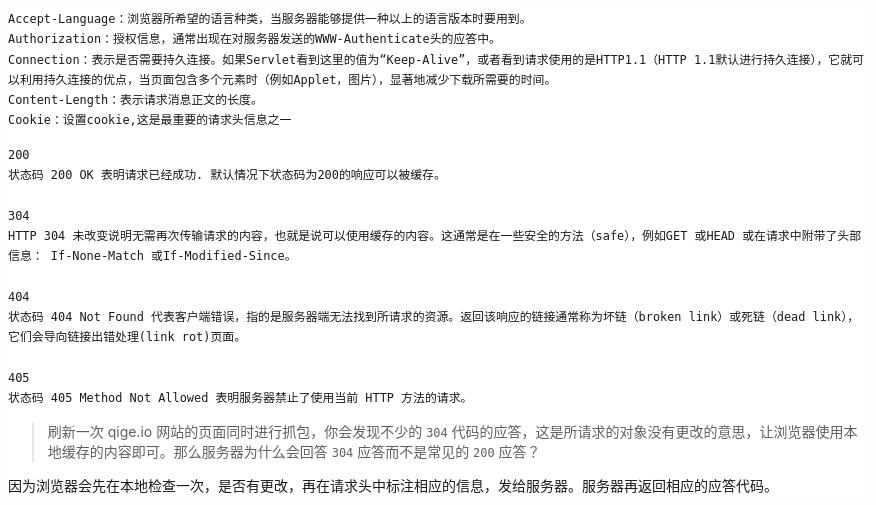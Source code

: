 ```
Accept-Language：浏览器所希望的语言种类，当服务器能够提供一种以上的语言版本时要用到。
Authorization：授权信息，通常出现在对服务器发送的WWW-Authenticate头的应答中。
Connection：表示是否需要持久连接。如果Servlet看到这里的值为“Keep-Alive”，或者看到请求使用的是HTTP1.1（HTTP 1.1默认进行持久连接），它就可以利用持久连接的优点，当页面包含多个元素时（例如Applet，图片），显著地减少下载所需要的时间。
Content-Length：表示请求消息正文的长度。
Cookie：设置cookie,这是最重要的请求头信息之一
```

```
200
状态码 200 OK 表明请求已经成功. 默认情况下状态码为200的响应可以被缓存。

304
HTTP 304 未改变说明无需再次传输请求的内容，也就是说可以使用缓存的内容。这通常是在一些安全的方法（safe），例如GET 或HEAD 或在请求中附带了头部信息： If-None-Match 或If-Modified-Since。

404
状态码 404 Not Found 代表客户端错误，指的是服务器端无法找到所请求的资源。返回该响应的链接通常称为坏链（broken link）或死链（dead link），它们会导向链接出错处理(link rot)页面。

405
状态码 405 Method Not Allowed 表明服务器禁止了使用当前 HTTP 方法的请求。
```

>刷新一次 qige.io 网站的页面同时进行抓包，你会发现不少的 `304` 代码的应答，这是所请求的对象没有更改的意思，让浏览器使用本地缓存的内容即可。那么服务器为什么会回答 `304` 应答而不是常见的 `200` 应答？

因为浏览器会先在本地检查一次，是否有更改，再在请求头中标注相应的信息，发给服务器。服务器再返回相应的应答代码。
